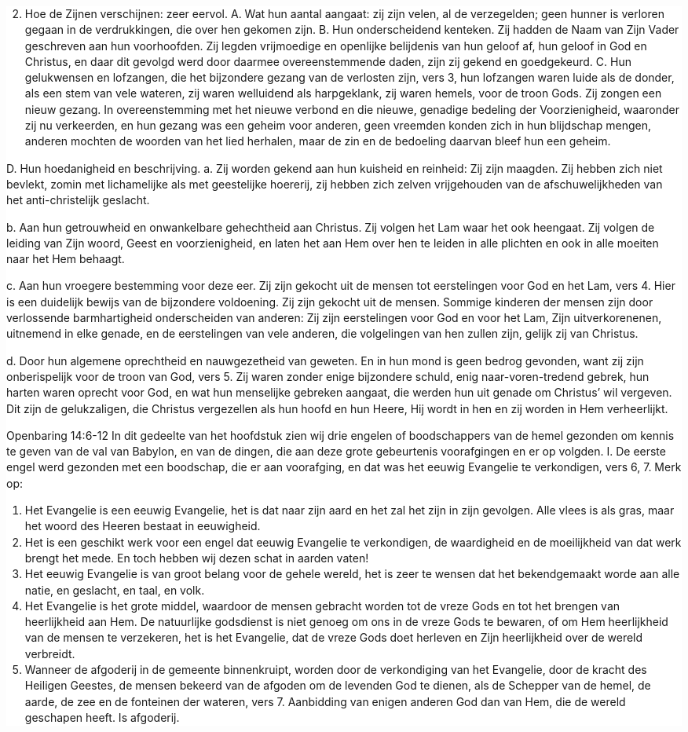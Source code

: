 2. Hoe de Zijnen verschijnen: zeer eervol. 
A. Wat hun aantal aangaat: zij zijn velen, al de verzegelden; geen hunner is verloren gegaan in de verdrukkingen, die over hen gekomen zijn. 
B. Hun onderscheidend kenteken. Zij hadden de Naam van Zijn Vader geschreven aan hun voorhoofden. Zij legden vrijmoedige en openlijke belijdenis van hun geloof af, hun geloof in God en Christus, en daar dit gevolgd werd door daarmee overeenstemmende daden, zijn zij gekend en goedgekeurd. 
C. Hun gelukwensen en lofzangen, die het bijzondere gezang van de verlosten zijn, vers 3, hun lofzangen waren luide als de donder, als een stem van vele wateren, zij waren welluidend als harpgeklank, zij waren hemels, voor de troon Gods. Zij zongen een nieuw gezang. In overeenstemming met het nieuwe verbond en die nieuwe, genadige bedeling der Voorzienigheid, waaronder zij nu verkeerden, en hun gezang was een geheim voor anderen, geen vreemden konden zich in hun blijdschap mengen, anderen mochten de woorden van het lied herhalen, maar de zin en de bedoeling daarvan bleef hun een geheim. 

D. Hun hoedanigheid en beschrijving. 
a. Zij worden gekend aan hun kuisheid en reinheid: Zij zijn maagden. Zij hebben zich niet bevlekt, zomin met lichamelijke als met geestelijke hoererij, zij hebben zich zelven vrijgehouden van de afschuwelijkheden van het anti-christelijk geslacht. 

b. Aan hun getrouwheid en onwankelbare gehechtheid aan Christus. Zij volgen het Lam waar het ook heengaat. Zij volgen de leiding van Zijn woord, Geest en voorzienigheid, en laten het aan Hem over hen te leiden in alle plichten en ook in alle moeiten naar het Hem behaagt. 

c. Aan hun vroegere bestemming voor deze eer. Zij zijn gekocht uit de mensen tot eerstelingen voor God en het Lam, vers 4. Hier is een duidelijk bewijs van de bijzondere voldoening. Zij zijn gekocht uit de mensen. Sommige kinderen der mensen zijn door verlossende barmhartigheid onderscheiden van anderen: Zij zijn eerstelingen voor God en voor het Lam, Zijn uitverkorenenen, uitnemend in elke genade, en de eerstelingen van vele anderen, die volgelingen van hen zullen zijn, gelijk zij van Christus. 

d. Door hun algemene oprechtheid en nauwgezetheid van geweten. En in hun mond is geen bedrog gevonden, want zij zijn onberispelijk voor de troon van God, vers 5. Zij waren zonder enige bijzondere schuld, enig naar-voren-tredend gebrek, hun harten waren oprecht voor God, en wat hun menselijke gebreken aangaat, die werden hun uit genade om Christus’ wil vergeven. Dit zijn de gelukzaligen, die Christus vergezellen als hun hoofd en hun Heere, Hij wordt in hen en zij worden in Hem verheerlijkt. 

Openbaring 14:6-12 
In dit gedeelte van het hoofdstuk zien wij drie engelen of boodschappers van de hemel gezonden om kennis te geven van de val van Babylon, en van de dingen, die aan deze grote gebeurtenis voorafgingen en er op volgden. 
I. De eerste engel werd gezonden met een boodschap, die er aan voorafging, en dat was het eeuwig Evangelie te verkondigen, vers 6, 7. Merk op: 
1. Het Evangelie is een eeuwig Evangelie, het is dat naar zijn aard en het zal het zijn in zijn gevolgen. Alle vlees is als gras, maar het woord des Heeren bestaat in eeuwigheid. 
2. Het is een geschikt werk voor een engel dat eeuwig Evangelie te verkondigen, de waardigheid en de moeilijkheid van dat werk brengt het mede. En toch hebben wij dezen schat in aarden vaten! 
3. Het eeuwig Evangelie is van groot belang voor de gehele wereld, het is zeer te wensen dat het bekendgemaakt worde aan alle natie, en geslacht, en taal, en volk. 
4. Het Evangelie is het grote middel, waardoor de mensen gebracht worden tot de vreze Gods en tot het brengen van heerlijkheid aan Hem. De natuurlijke godsdienst is niet genoeg om ons in de vreze Gods te bewaren, of om Hem heerlijkheid van de mensen te verzekeren, het is het Evangelie, dat de vreze Gods doet herleven en Zijn heerlijkheid over de wereld verbreidt. 
5. Wanneer de afgoderij in de gemeente binnenkruipt, worden door de verkondiging van het Evangelie, door de kracht des Heiligen Geestes, de mensen bekeerd van de afgoden om de levenden God te dienen, als de Schepper van de hemel, de aarde, de zee en de fonteinen der wateren, vers 7. Aanbidding van enigen anderen God dan van Hem, die de wereld geschapen heeft. Is afgoderij. 
